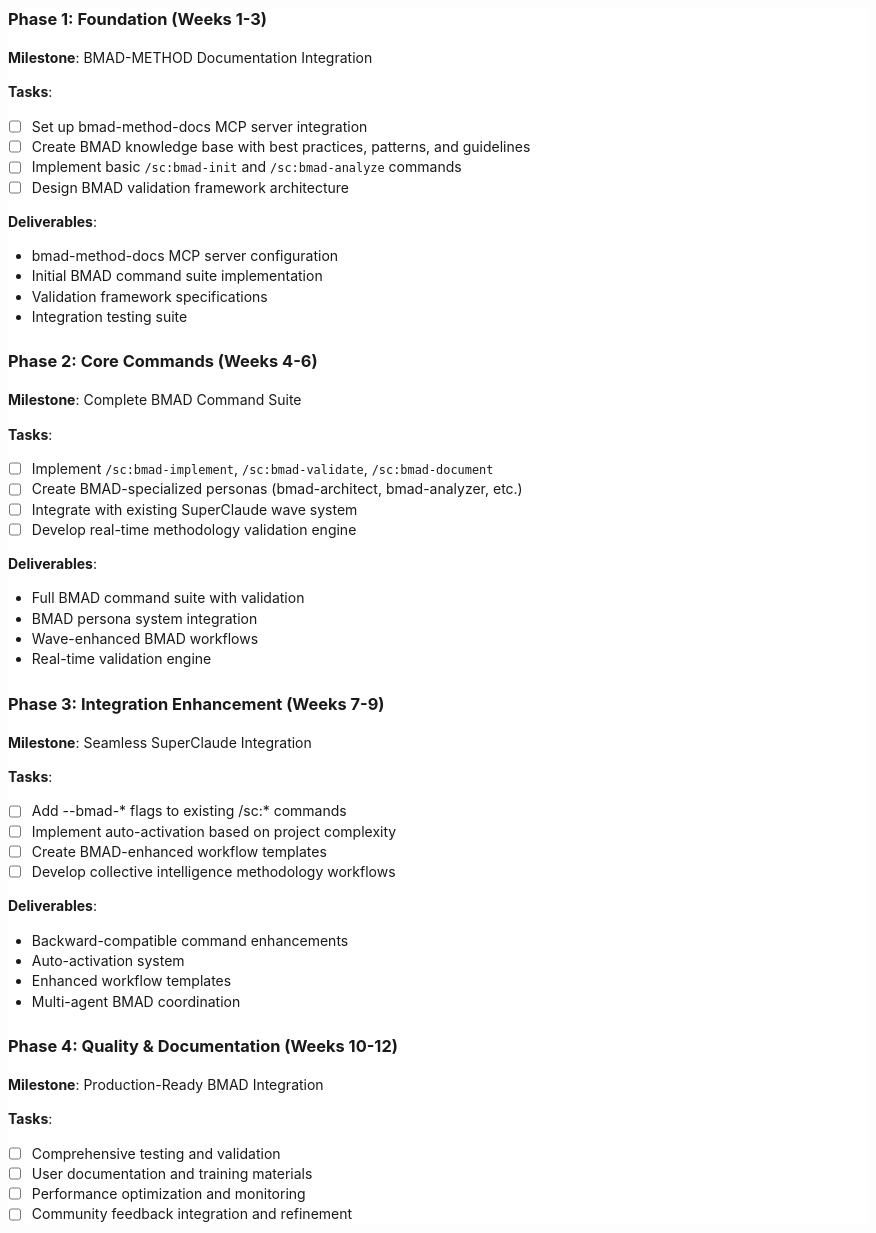 ### Phase 1: Foundation (Weeks 1-3)
**Milestone**: BMAD-METHOD Documentation Integration

**Tasks**:
- [ ] Set up bmad-method-docs MCP server integration
- [ ] Create BMAD knowledge base with best practices, patterns, and guidelines
- [ ] Implement basic `/sc:bmad-init` and `/sc:bmad-analyze` commands
- [ ] Design BMAD validation framework architecture

**Deliverables**:
- bmad-method-docs MCP server configuration
- Initial BMAD command suite implementation
- Validation framework specifications
- Integration testing suite

### Phase 2: Core Commands (Weeks 4-6)
**Milestone**: Complete BMAD Command Suite

**Tasks**:
- [ ] Implement `/sc:bmad-implement`, `/sc:bmad-validate`, `/sc:bmad-document`
- [ ] Create BMAD-specialized personas (bmad-architect, bmad-analyzer, etc.)
- [ ] Integrate with existing SuperClaude wave system
- [ ] Develop real-time methodology validation engine

**Deliverables**:
- Full BMAD command suite with validation
- BMAD persona system integration
- Wave-enhanced BMAD workflows
- Real-time validation engine

### Phase 3: Integration Enhancement (Weeks 7-9)
**Milestone**: Seamless SuperClaude Integration

**Tasks**:
- [ ] Add --bmad-* flags to existing /sc:* commands
- [ ] Implement auto-activation based on project complexity
- [ ] Create BMAD-enhanced workflow templates
- [ ] Develop collective intelligence methodology workflows

**Deliverables**:
- Backward-compatible command enhancements
- Auto-activation system
- Enhanced workflow templates
- Multi-agent BMAD coordination

### Phase 4: Quality & Documentation (Weeks 10-12)
**Milestone**: Production-Ready BMAD Integration

**Tasks**:
- [ ] Comprehensive testing and validation
- [ ] User documentation and training materials
- [ ] Performance optimization and monitoring
- [ ] Community feedback integration and refinement
